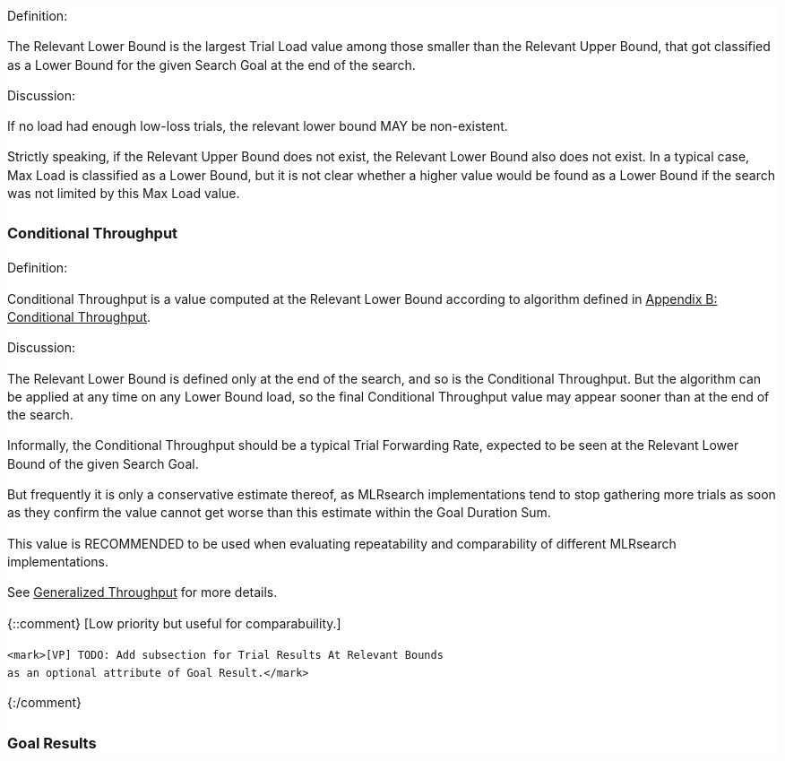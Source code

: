 Definition:

The Relevant Lower Bound is the largest Trial Load value
among those smaller than the Relevant Upper Bound, that got classified
as a Lower Bound for the given Search Goal at the end of the search.

Discussion:

If no load had enough low-loss trials, the relevant lower bound
MAY be non-existent.

Strictly speaking, if the Relevant Upper Bound does not exist,
the Relevant Lower Bound also does not exist.
In a typical case, Max Load is classified as a Lower Bound,
but it is not clear whether a higher value
would be found as a Lower Bound if the search was not limited
by this Max Load value.

### Conditional Throughput

Definition:

Conditional Throughput is a value computed at the Relevant Lower Bound
according to algorithm defined in
[Appendix B: Conditional Throughput](#appendix-b-conditional-throughput).

Discussion:

The Relevant Lower Bound is defined only at the end of the search,
and so is the Conditional Throughput.
But the algorithm can be applied at any time on any Lower Bound load,
so the final Conditional Throughput value may appear sooner
than at the end of the search.

Informally, the Conditional Throughput should be
a typical Trial Forwarding Rate, expected to be seen
at the Relevant Lower Bound of the given Search Goal.

But frequently it is only a conservative estimate thereof,
as MLRsearch implementations tend to stop gathering more trials
as soon as they confirm the value cannot get worse than this estimate
within the Goal Duration Sum.

This value is RECOMMENDED to be used when evaluating repeatability
and comparability of different MLRsearch implementations.

See [Generalized Throughput](#generalized-throughput) for more details.

{::comment}
    [Low priority but useful for comparabuility.]

    <mark>[VP] TODO: Add subsection for Trial Results At Relevant Bounds
    as an optional attribute of Goal Result.</mark>

{:/comment}

### Goal Results
